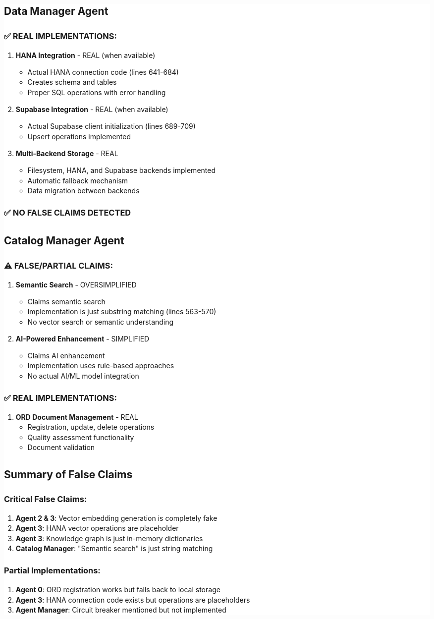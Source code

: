 ## Data Manager Agent

### ✅ REAL IMPLEMENTATIONS:
1. **HANA Integration** - REAL (when available)
   - Actual HANA connection code (lines 641-684)
   - Creates schema and tables
   - Proper SQL operations with error handling

2. **Supabase Integration** - REAL (when available)
   - Actual Supabase client initialization (lines 689-709)
   - Upsert operations implemented

3. **Multi-Backend Storage** - REAL
   - Filesystem, HANA, and Supabase backends implemented
   - Automatic fallback mechanism
   - Data migration between backends

### ✅ NO FALSE CLAIMS DETECTED

## Catalog Manager Agent

### ⚠️ FALSE/PARTIAL CLAIMS:
1. **Semantic Search** - OVERSIMPLIFIED
   - Claims semantic search
   - Implementation is just substring matching (lines 563-570)
   - No vector search or semantic understanding

2. **AI-Powered Enhancement** - SIMPLIFIED
   - Claims AI enhancement
   - Implementation uses rule-based approaches
   - No actual AI/ML model integration

### ✅ REAL IMPLEMENTATIONS:
1. **ORD Document Management** - REAL
   - Registration, update, delete operations
   - Quality assessment functionality
   - Document validation

## Summary of False Claims

### Critical False Claims:
1. **Agent 2 & 3**: Vector embedding generation is completely fake
2. **Agent 3**: HANA vector operations are placeholder
3. **Agent 3**: Knowledge graph is just in-memory dictionaries
4. **Catalog Manager**: "Semantic search" is just string matching

### Partial Implementations:
1. **Agent 0**: ORD registration works but falls back to local storage
2. **Agent 3**: HANA connection code exists but operations are placeholders
3. **Agent Manager**: Circuit breaker mentioned but not implemented
